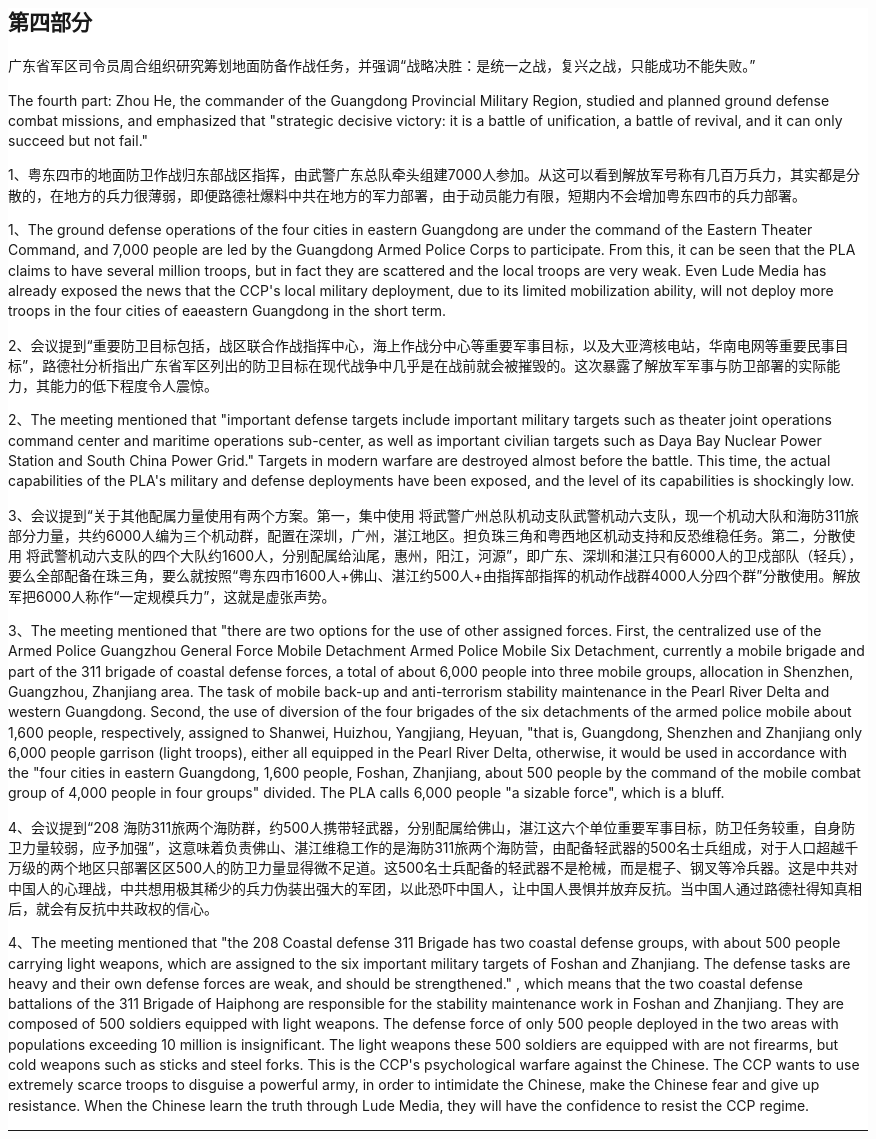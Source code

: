 
## 第四部分

广东省军区司令员周合组织研究筹划地面防备作战任务，并强调“战略决胜：是统一之战，复兴之战，只能成功不能失败。”

The fourth part: Zhou He, the commander of the Guangdong Provincial Military Region, studied and planned ground defense combat missions, and emphasized that "strategic decisive victory: it is a battle of unification, a battle of revival, and it can only succeed but not fail."

1、粤东四市的地面防卫作战归东部战区指挥，由武警广东总队牵头组建7000人参加。从这可以看到解放军号称有几百万兵力，其实都是分散的，在地方的兵力很薄弱，即便路德社爆料中共在地方的军力部署，由于动员能力有限，短期内不会增加粤东四市的兵力部署。

1、The ground defense operations of the four cities in eastern Guangdong are under the command of the Eastern Theater Command, and 7,000 people are led by the Guangdong Armed Police Corps to participate. From this, it can be seen that the PLA claims to have several million troops, but in fact they are scattered and the local troops are very weak. Even Lude Media has already exposed the news that the CCP's local military deployment, due to its limited mobilization ability, will not deploy more troops in the four cities of eaeastern Guangdong in the short term. 

2、会议提到“重要防卫目标包括，战区联合作战指挥中心，海上作战分中心等重要军事目标，以及大亚湾核电站，华南电网等重要民事目标”，路德社分析指出广东省军区列出的防卫目标在现代战争中几乎是在战前就会被摧毁的。这次暴露了解放军军事与防卫部署的实际能力，其能力的低下程度令人震惊。

2、The meeting mentioned that "important defense targets include important military targets such as theater joint operations command center and maritime operations sub-center, as well as important civilian targets such as Daya Bay Nuclear Power Station and South China Power Grid." Targets in modern warfare are destroyed almost before the battle. This time, the actual capabilities of the PLA's military and defense deployments have been exposed, and the level of its capabilities is shockingly low.

3、会议提到“关于其他配属力量使用有两个方案。第一，集中使用 将武警广州总队机动支队武警机动六支队，现一个机动大队和海防311旅部分力量，共约6000人编为三个机动群，配置在深圳，广州，湛江地区。担负珠三角和粤西地区机动支持和反恐维稳任务。第二，分散使用 将武警机动六支队的四个大队约1600人，分别配属给汕尾，惠州，阳江，河源”，即广东、深圳和湛江只有6000人的卫戍部队（轻兵），要么全部配备在珠三角，要么就按照“粤东四市1600人+佛山、湛江约500人+由指挥部指挥的机动作战群4000人分四个群”分散使用。解放军把6000人称作“一定规模兵力”，这就是虚张声势。

3、The meeting mentioned that "there are two options for the use of other assigned forces. First, the centralized use of the Armed Police Guangzhou General Force Mobile Detachment Armed Police Mobile Six Detachment, currently a mobile brigade and part of the 311 brigade of coastal defense forces, a total of about 6,000 people into three mobile groups, allocation in Shenzhen, Guangzhou, Zhanjiang area. The task of mobile back-up and anti-terrorism stability maintenance in the Pearl River Delta and western Guangdong. Second, the use of diversion of the four brigades of the six detachments of the armed police mobile about 1,600 people, respectively, assigned to Shanwei, Huizhou, Yangjiang, Heyuan, "that is, Guangdong, Shenzhen and Zhanjiang only 6,000 people garrison (light troops), either all equipped in the Pearl River Delta, otherwise, it would be used in accordance with the "four cities in eastern Guangdong, 1,600 people, Foshan, Zhanjiang, about 500 people by the command of the mobile combat group of 4,000 people in four groups" divided. The PLA calls 6,000 people "a sizable force", which is a bluff.

4、会议提到“208 海防311旅两个海防群，约500人携带轻武器，分别配属给佛山，湛江这六个单位重要军事目标，防卫任务较重，自身防卫力量较弱，应予加强”，这意味着负责佛山、湛江维稳工作的是海防311旅两个海防营，由配备轻武器的500名士兵组成，对于人口超越千万级的两个地区只部署区区500人的防卫力量显得微不足道。这500名士兵配备的轻武器不是枪械，而是棍子、钢叉等冷兵器。这是中共对中国人的心理战，中共想用极其稀少的兵力伪装出强大的军团，以此恐吓中国人，让中国人畏惧并放弃反抗。当中国人通过路德社得知真相后，就会有反抗中共政权的信心。

4、The meeting mentioned that "the 208 Coastal defense 311 Brigade has two coastal defense groups, with about 500 people carrying light weapons, which are assigned to the six important military targets of Foshan and Zhanjiang. The defense tasks are heavy and their own defense forces are weak, and should be strengthened." , which means that the two coastal defense battalions of the 311 Brigade of Haiphong are responsible for the stability maintenance work in Foshan and Zhanjiang. They are composed of 500 soldiers equipped with light weapons. The defense force of only 500 people deployed in the two areas with populations exceeding 10 million is insignificant. The light weapons these 500 soldiers are equipped with are not firearms, but cold weapons such as sticks and steel forks. This is the CCP's psychological warfare against the Chinese. The CCP wants to use extremely scarce troops to disguise a powerful army, in order to intimidate the Chinese, make the Chinese fear and give up resistance. When the Chinese learn the truth through Lude Media, they will have the confidence to resist the CCP regime.

---